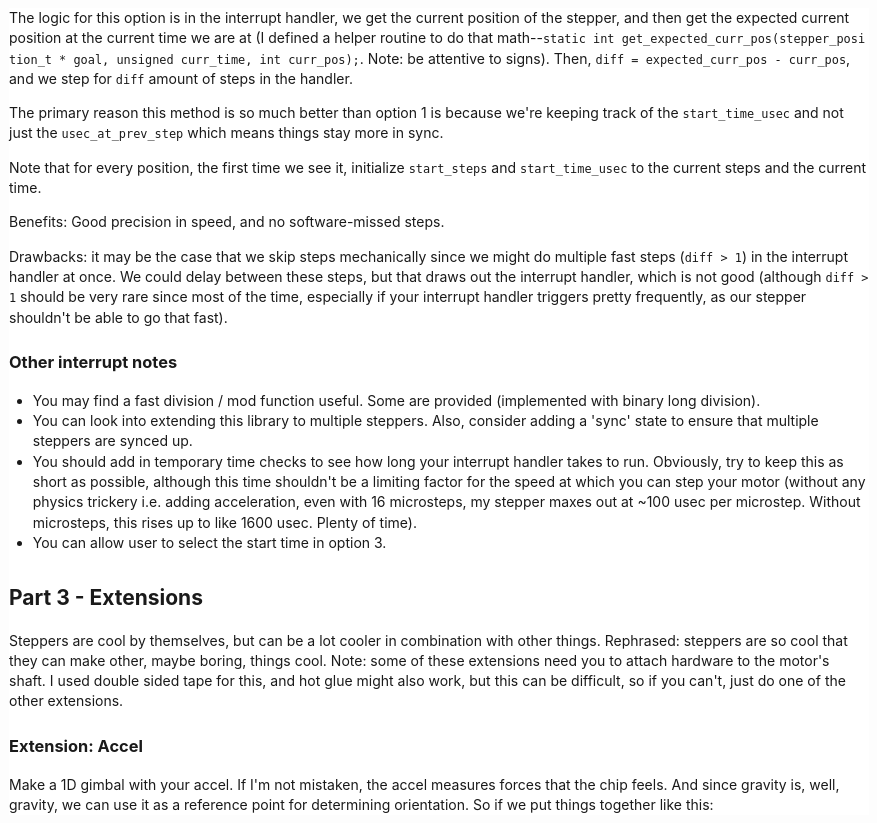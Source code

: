 The logic for this option is in the interrupt handler, we get the current position of the stepper, and then get the expected current position at the current time we are at (I defined a helper routine to do that math--`static int get_expected_curr_pos(stepper_position_t * goal, unsigned curr_time, int curr_pos);`. Note: be attentive to signs). Then, `diff = expected_curr_pos - curr_pos`, and we step for `diff` amount of steps in the handler. 

The primary reason this method is so much better than option 1 is because we're keeping track of the `start_time_usec` and not just the `usec_at_prev_step` which means things stay more in sync.

Note that for every position, the first time we see it, initialize `start_steps` and `start_time_usec` to the current steps and the current time.

Benefits: Good precision in speed, and no software-missed steps.

Drawbacks: it may be the case that we skip steps mechanically since we might do multiple fast steps (`diff > 1`) in the interrupt handler at once. We could delay between these steps, but that draws out the interrupt handler, which is not good (although `diff > 1` should be very rare since most of the time, especially if your interrupt handler triggers pretty frequently, as our stepper shouldn't be able to go that fast).  

### Other interrupt notes
- You may find a fast division / mod function useful. Some are provided (implemented with binary long division).
- You can look into extending this library to multiple steppers. Also, consider adding a 'sync' state to ensure that multiple steppers are synced up. 
- You should add in temporary time checks to see how long your interrupt handler takes to run. Obviously, try to keep this as short as possible, although this time shouldn't be a limiting factor for the speed at which you can step your motor (without any physics trickery i.e. adding acceleration, even with 16 microsteps, my stepper maxes out at ~100 usec per microstep. Without microsteps, this rises up to like 1600 usec. Plenty of time).
- You can allow user to select the start time in option 3. 

## Part 3 - Extensions
Steppers are cool by themselves, but can be a lot cooler in combination with other things. Rephrased: steppers are so cool that they can make other, maybe boring, things cool. Note: some of these extensions need you to attach hardware to the motor's shaft. I used double sided tape for this, and hot glue might also work, but this can be difficult, so if you can't, just do one of the other extensions.

### Extension: Accel
Make a 1D gimbal with your accel. If I'm not mistaken, the accel measures forces that the chip feels. And since gravity is, well, gravity, we can use it as a reference point for determining orientation. So if we put things together like this:
